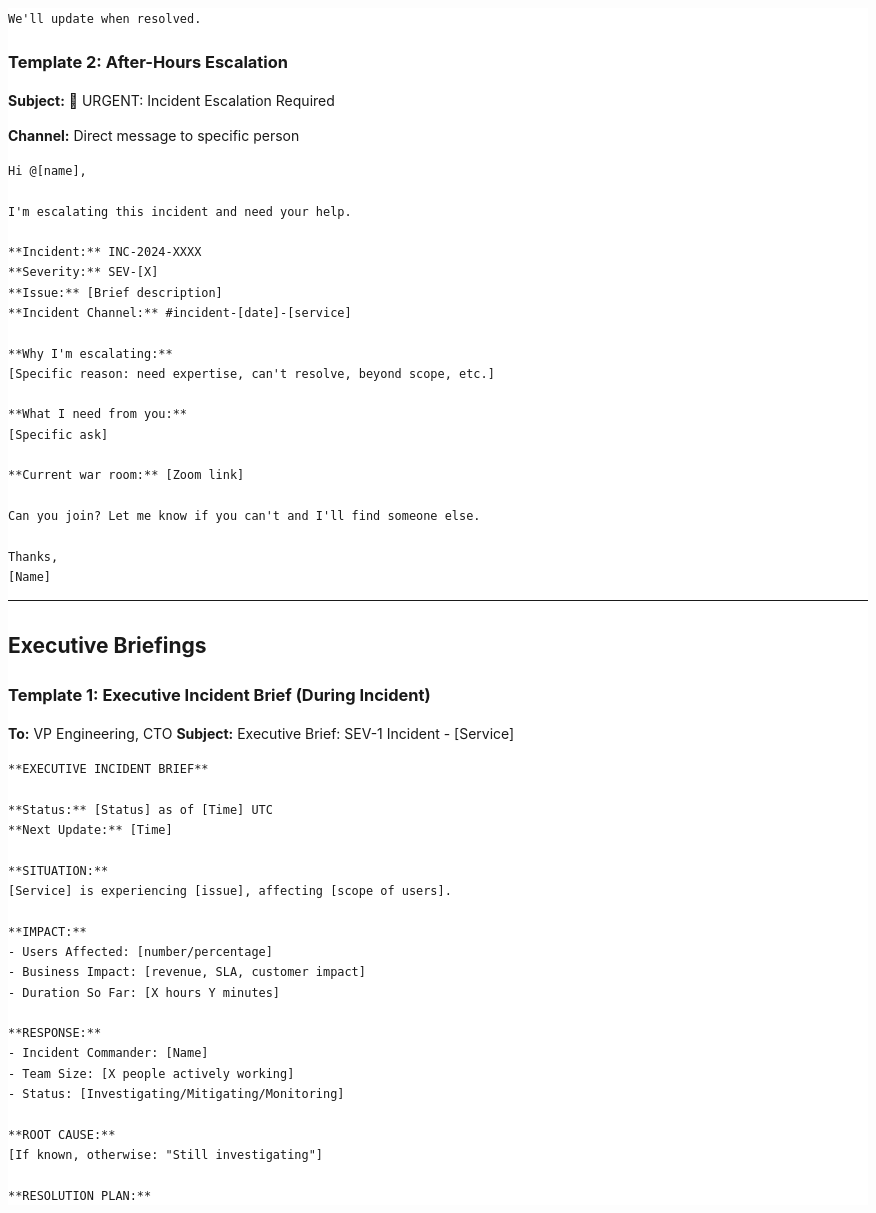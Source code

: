 ```
We'll update when resolved.
```

### Template 2: After-Hours Escalation

**Subject:** 🚨 URGENT: Incident Escalation Required

**Channel:** Direct message to specific person

```
Hi @[name],

I'm escalating this incident and need your help.

**Incident:** INC-2024-XXXX
**Severity:** SEV-[X]
**Issue:** [Brief description]
**Incident Channel:** #incident-[date]-[service]

**Why I'm escalating:**
[Specific reason: need expertise, can't resolve, beyond scope, etc.]

**What I need from you:**
[Specific ask]

**Current war room:** [Zoom link]

Can you join? Let me know if you can't and I'll find someone else.

Thanks,
[Name]
```

---

## Executive Briefings

### Template 1: Executive Incident Brief (During Incident)

**To:** VP Engineering, CTO
**Subject:** Executive Brief: SEV-1 Incident - [Service]

```
**EXECUTIVE INCIDENT BRIEF**

**Status:** [Status] as of [Time] UTC
**Next Update:** [Time]

**SITUATION:**
[Service] is experiencing [issue], affecting [scope of users].

**IMPACT:**
- Users Affected: [number/percentage]
- Business Impact: [revenue, SLA, customer impact]
- Duration So Far: [X hours Y minutes]

**RESPONSE:**
- Incident Commander: [Name]
- Team Size: [X people actively working]
- Status: [Investigating/Mitigating/Monitoring]

**ROOT CAUSE:**
[If known, otherwise: "Still investigating"]

**RESOLUTION PLAN:**
```